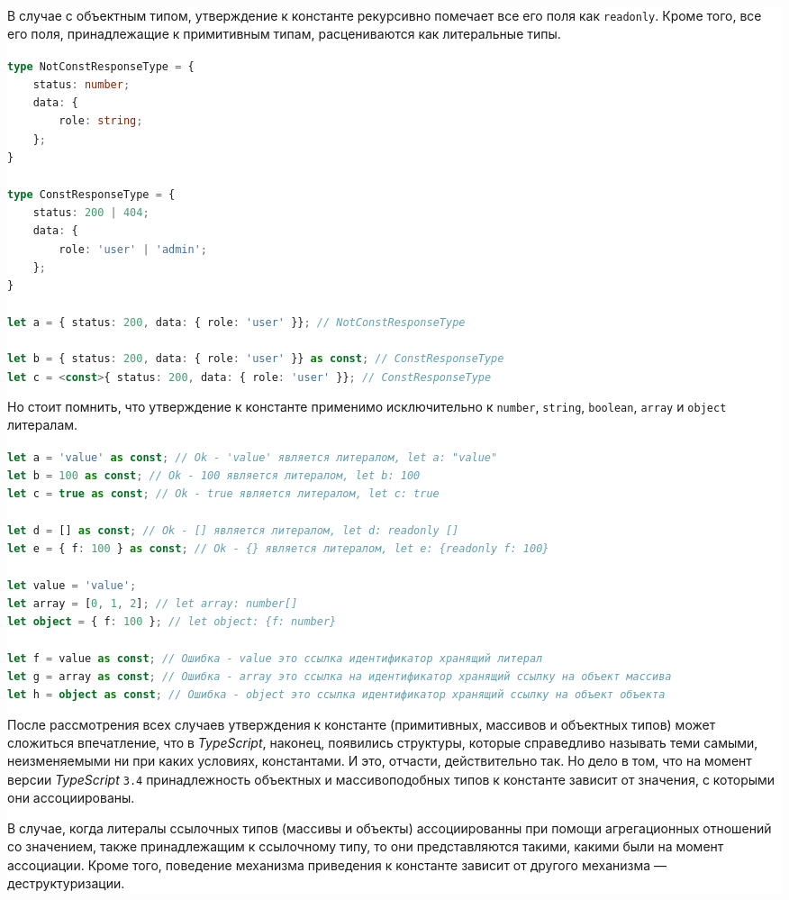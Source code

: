 В случае с объектным типом, утверждение к константе рекурсивно помечает все его поля как `readonly`. Кроме того, все его поля, принадлежащие к примитивным типам, расцениваются как литеральные типы.

`````typescript
type NotConstResponseType = {
    status: number;
    data: {
        role: string;
    };
}

type ConstResponseType = {
    status: 200 | 404;
    data: {
        role: 'user' | 'admin';
    };
}

let a = { status: 200, data: { role: 'user' }}; // NotConstResponseType

let b = { status: 200, data: { role: 'user' }} as const; // ConstResponseType
let c = <const>{ status: 200, data: { role: 'user' }}; // ConstResponseType
`````

Но стоит помнить, что утверждение к константе применимо исключительно к `number`, `string`, `boolean`, `array` и `object` литералам.

`````typescript
let a = 'value' as const; // Ok - 'value' является литералом, let a: "value"
let b = 100 as const; // Ok - 100 является литералом, let b: 100
let c = true as const; // Ok - true является литералом, let c: true

let d = [] as const; // Ok - [] является литералом, let d: readonly []
let e = { f: 100 } as const; // Ok - {} является литералом, let e: {readonly f: 100}

let value = 'value';
let array = [0, 1, 2]; // let array: number[]
let object = { f: 100 }; // let object: {f: number}

let f = value as const; // Ошибка - value это ссылка идентификатор хранящий литерал
let g = array as const; // Ошибка - array это ссылка на идентификатор хранящий ссылку на объект массива
let h = object as const; // Ошибка - object это ссылка идентификатор хранящий ссылку на объект объекта
`````

После рассмотрения всех случаев утверждения к константе (примитивных, массивов и объектных типов) может сложиться впечатление, что в *TypeScript*, наконец, появились структуры, которые справедливо называть теми самыми, неизменяемыми ни при каких условиях, константами. И это, отчасти, действительно так. Но дело в том, что на момент версии *TypeScript* `3.4` принадлежность объектных и массивоподобных типов к константе зависит от значения, с которыми они ассоциированы.

В случае, когда литералы ссылочных типов (массивы и объекты) ассоциированны при помощи агрегационных отношений со значением, также принадлежащим к ссылочному типу, то они представляются такими, какими были на момент ассоциации. Кроме того, поведение механизма приведения к константе зависит от другого механизма — деструктуризации.
